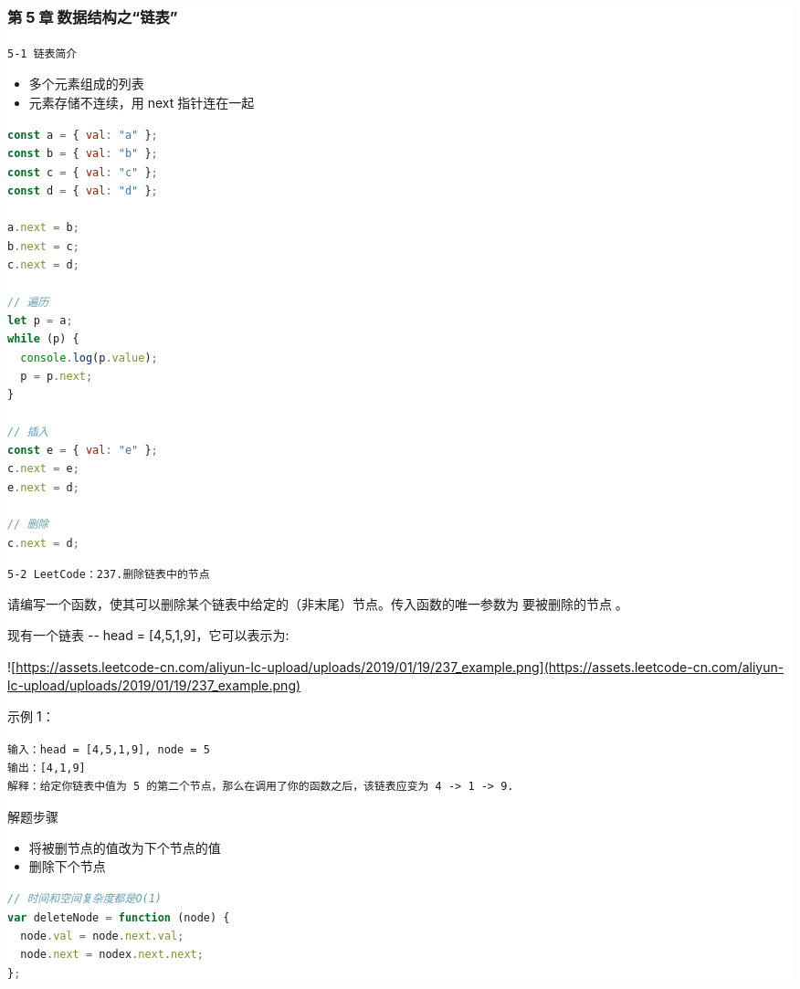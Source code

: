 ### 第 5 章 数据结构之“链表”

`5-1 链表简介`

- 多个元素组成的列表
- 元素存储不连续，用 next 指针连在一起

```js
const a = { val: "a" };
const b = { val: "b" };
const c = { val: "c" };
const d = { val: "d" };

a.next = b;
b.next = c;
c.next = d;

// 遍历
let p = a;
while (p) {
  console.log(p.value);
  p = p.next;
}

// 插入
const e = { val: "e" };
c.next = e;
e.next = d;

// 删除
c.next = d;
```

`5-2 LeetCode：237.删除链表中的节点`

请编写一个函数，使其可以删除某个链表中给定的（非末尾）节点。传入函数的唯一参数为 要被删除的节点 。

现有一个链表 -- head = [4,5,1,9]，它可以表示为:

![https://assets.leetcode-cn.com/aliyun-lc-upload/uploads/2019/01/19/237_example.png](https://assets.leetcode-cn.com/aliyun-lc-upload/uploads/2019/01/19/237_example.png)

示例 1：

```
输入：head = [4,5,1,9], node = 5
输出：[4,1,9]
解释：给定你链表中值为 5 的第二个节点，那么在调用了你的函数之后，该链表应变为 4 -> 1 -> 9.
```

解题步骤

- 将被删节点的值改为下个节点的值
- 删除下个节点

```js
// 时间和空间复杂度都是O(1)
var deleteNode = function (node) {
  node.val = node.next.val;
  node.next = nodex.next.next;
};
```
